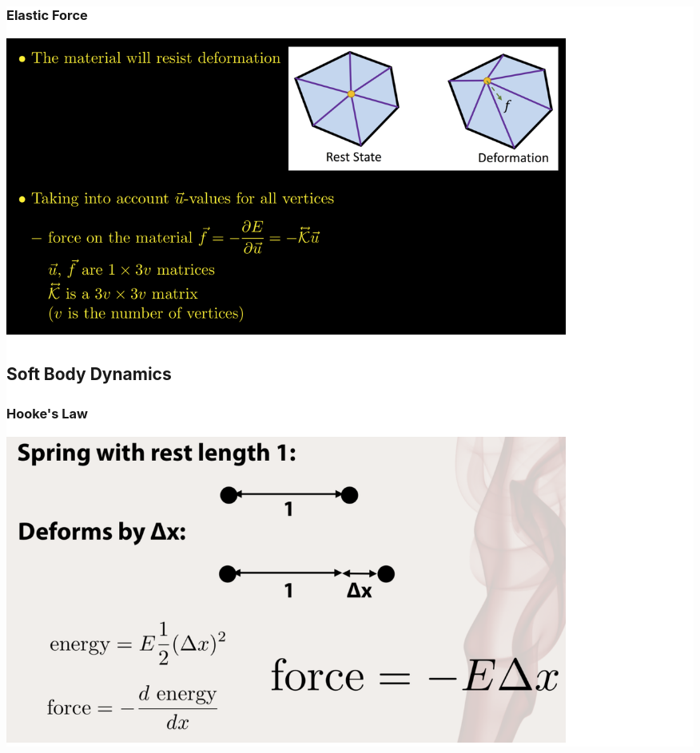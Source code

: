 ### Elastic Force
<p float="left">
  <img src="./pix/elastic-force.png" width="700">
</p>

## Soft Body Dynamics

### Hooke's Law
<p float="left">
  <img src="./pix/hookes-law-1.png" width="700">
</p>
<p float="left">